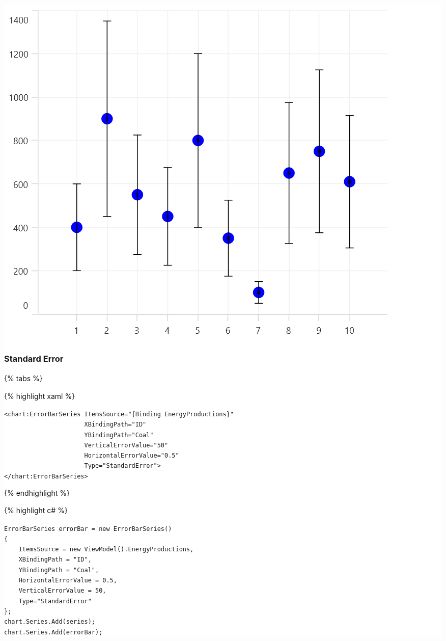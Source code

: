 ![Percentage Type in Error Bar Series](ErrorBarOutput_Images/TypePercentage.png)


### Standard Error

{% tabs %}

{% highlight xaml %}

    <chart:ErrorBarSeries ItemsSource="{Binding EnergyProductions}"
                          XBindingPath="ID"
                          YBindingPath="Coal"
                          VerticalErrorValue="50"
                          HorizontalErrorValue="0.5"
                          Type="StandardError">
    </chart:ErrorBarSeries>

{% endhighlight %}

{% highlight c# %}

    ErrorBarSeries errorBar = new ErrorBarSeries()
    {
        ItemsSource = new ViewModel().EnergyProductions,
        XBindingPath = "ID",
        YBindingPath = "Coal",
        HorizontalErrorValue = 0.5,
        VerticalErrorValue = 50,
        Type="StandardError"
    };
    chart.Series.Add(series);
    chart.Series.Add(errorBar);

